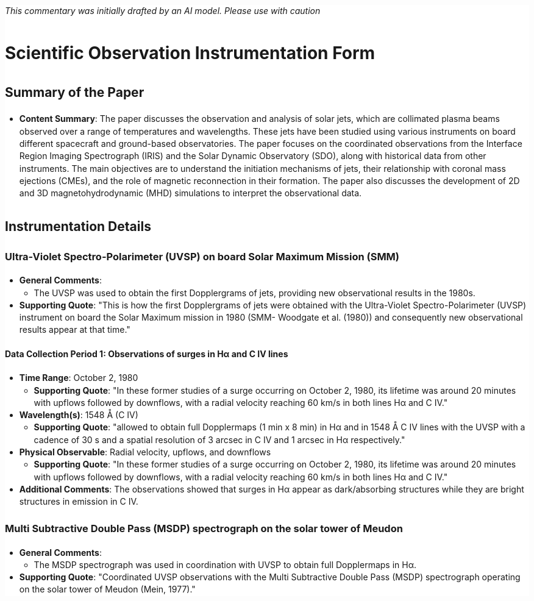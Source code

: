 _This commentary was initially drafted by an AI model. Please use with caution_

# Scientific Observation Instrumentation Form

## Summary of the Paper
- **Content Summary**: The paper discusses the observation and analysis of solar jets, which are collimated plasma beams observed over a range of temperatures and wavelengths. These jets have been studied using various instruments on board different spacecraft and ground-based observatories. The paper focuses on the coordinated observations from the Interface Region Imaging Spectrograph (IRIS) and the Solar Dynamic Observatory (SDO), along with historical data from other instruments. The main objectives are to understand the initiation mechanisms of jets, their relationship with coronal mass ejections (CMEs), and the role of magnetic reconnection in their formation. The paper also discusses the development of 2D and 3D magnetohydrodynamic (MHD) simulations to interpret the observational data.

## Instrumentation Details

### Ultra-Violet Spectro-Polarimeter (UVSP) on board Solar Maximum Mission (SMM)
- **General Comments**:
   - The UVSP was used to obtain the first Dopplergrams of jets, providing new observational results in the 1980s.
- **Supporting Quote**: "This is how the first Dopplergrams of jets were obtained with the Ultra-Violet Spectro-Polarimeter (UVSP) instrument on board the Solar Maximum mission in 1980 (SMM- Woodgate et al. (1980)) and consequently new observational results appear at that time."

#### Data Collection Period 1: Observations of surges in Hα and C IV lines
- **Time Range**: October 2, 1980
   - **Supporting Quote**: "In these former studies of a surge occurring on October 2, 1980, its lifetime was around 20 minutes with upflows followed by downflows, with a radial velocity reaching 60 km/s in both lines Hα and C IV."
- **Wavelength(s)**: 1548 Å (C IV)
   - **Supporting Quote**: "allowed to obtain full Dopplermaps (1 min x 8 min) in Hα and in 1548 Å C IV lines with the UVSP with a cadence of 30 s and a spatial resolution of 3 arcsec in C IV and 1 arcsec in Hα respectively."
- **Physical Observable**: Radial velocity, upflows, and downflows
   - **Supporting Quote**: "In these former studies of a surge occurring on October 2, 1980, its lifetime was around 20 minutes with upflows followed by downflows, with a radial velocity reaching 60 km/s in both lines Hα and C IV."
- **Additional Comments**: The observations showed that surges in Hα appear as dark/absorbing structures while they are bright structures in emission in C IV.

### Multi Subtractive Double Pass (MSDP) spectrograph on the solar tower of Meudon
- **General Comments**:
   - The MSDP spectrograph was used in coordination with UVSP to obtain full Dopplermaps in Hα.
- **Supporting Quote**: "Coordinated UVSP observations with the Multi Subtractive Double Pass (MSDP) spectrograph operating on the solar tower of Meudon (Mein, 1977)."
